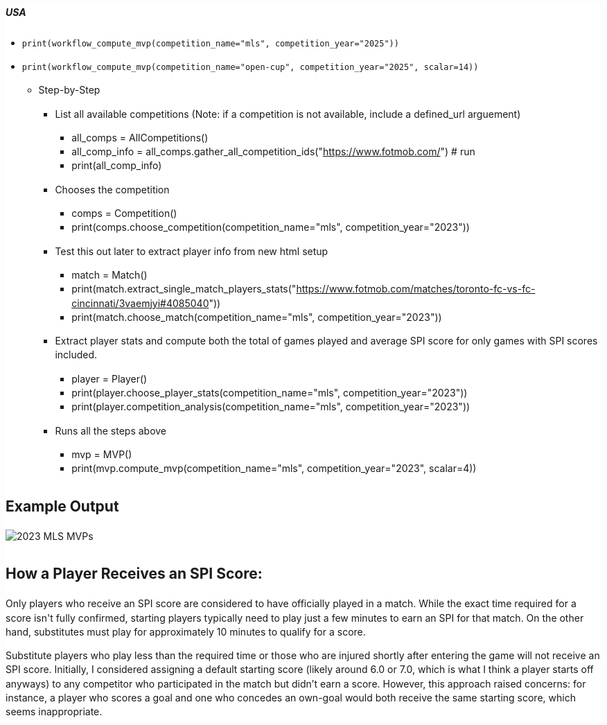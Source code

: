 ##### USA
- `print(workflow_compute_mvp(competition_name="mls", competition_year="2025"))`
- `print(workflow_compute_mvp(competition_name="open-cup", competition_year="2025", scalar=14))`



        
    - Step-by-Step
        - List all available competitions (Note: if a competition is not available, include a defined_url arguement)
            - all_comps = AllCompetitions()
            - all_comp_info = all_comps.gather_all_competition_ids("https://www.fotmob.com/") # run
            - print(all_comp_info)

        - Chooses the competition 
            - comps = Competition()
            - print(comps.choose_competition(competition_name="mls", competition_year="2023"))

        - Test this out later to extract player info from new html setup 
            - match = Match()
            - print(match.extract_single_match_players_stats("https://www.fotmob.com/matches/toronto-fc-vs-fc-cincinnati/3vaemjyi#4085040"))
            - print(match.choose_match(competition_name="mls", competition_year="2023"))

        - Extract player stats and compute both the total of games played and average SPI score for only games with SPI scores included. 
            - player = Player()
            - print(player.choose_player_stats(competition_name="mls", competition_year="2023"))
            - print(player.competition_analysis(competition_name="mls", competition_year="2023"))

        - Runs all the steps above
            - mvp = MVP()
            - print(mvp.compute_mvp(competition_name="mls", competition_year="2023", scalar=4))




## Example Output

![2023 MLS MVPs](mls_2023_mvp_results_image.png)



## How a Player Receives an SPI Score:

Only players who receive an SPI score are considered to have officially played in a match. 
While the exact time required for a score isn't fully confirmed, starting players typically 
need to play just a few minutes to earn an SPI for that match. On the other hand, substitutes 
must play for approximately 10 minutes to qualify for a score.

Substitute players who play less than the required time or those who are injured shortly after 
entering the game will not receive an SPI score. Initially, I considered assigning a default 
starting score (likely around 6.0 or 7.0, which is what I think a player starts off anyways) to any competitor who participated in the match but didn’t earn 
a score. However, this approach raised concerns: for instance, a player who scores a goal and 
one who concedes an own-goal would both receive the same starting score, which seems inappropriate.
